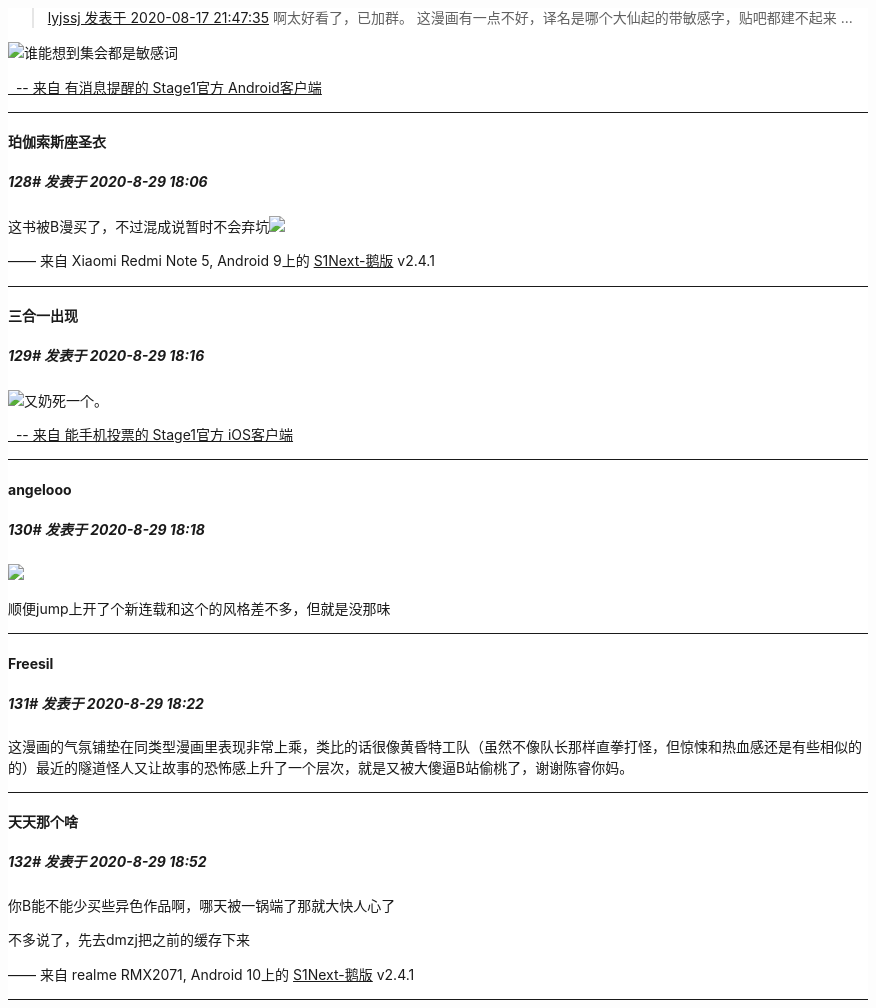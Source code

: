 <blockquote><a href="httphttps://bbs.saraba1st.com/2b/forum.php?mod=redirect&amp;goto=findpost&amp;pid=48465431&amp;ptid=1854116" target="_blank">lyjssj 发表于 2020-08-17 21:47:35</a>
啊太好看了，已加群。 这漫画有一点不好，译名是哪个大仙起的带敏感字，贴吧都建不起来 ...</blockquote><img src="https://static.saraba1st.com/image/smiley/face2017/068.png" referrerpolicy="no-referrer">谁能想到集会都是敏感词

[  -- 来自 有消息提醒的 Stage1官方 Android客户端](https://www.coolapk.com/apk/140634)

*****

####  珀伽索斯座圣衣  
##### 128#       发表于 2020-8-29 18:06

这书被B漫买了，不过混成说暂时不会弃坑<img src="https://static.saraba1st.com/image/smiley/face2017/016.png" referrerpolicy="no-referrer">

—— 来自 Xiaomi Redmi Note 5, Android 9上的 [S1Next-鹅版](https://github.com/ykrank/S1-Next/releases) v2.4.1

*****

####  三合一出现  
##### 129#       发表于 2020-8-29 18:16

<img src="https://static.saraba1st.com/image/smiley/face2017/139.png" referrerpolicy="no-referrer">又奶死一个。

[  -- 来自 能手机投票的 Stage1官方 iOS客户端](https://itunes.apple.com/fi/app/saraba1st/id1221237470?mt=8)

*****

####  angelooo  
##### 130#       发表于 2020-8-29 18:18

<img src="https://static.saraba1st.com/image/smiley/face2017/001.png" referrerpolicy="no-referrer">

顺便jump上开了个新连载和这个的风格差不多，但就是没那味

*****

####  Freesil  
##### 131#       发表于 2020-8-29 18:22

这漫画的气氛铺垫在同类型漫画里表现非常上乘，类比的话很像黄昏特工队（虽然不像队长那样直拳打怪，但惊悚和热血感还是有些相似的的）最近的隧道怪人又让故事的恐怖感上升了一个层次，就是又被大傻逼B站偷桃了，谢谢陈睿你妈。

*****

####  天天那个啥  
##### 132#       发表于 2020-8-29 18:52

你B能不能少买些异色作品啊，哪天被一锅端了那就大快人心了

不多说了，先去dmzj把之前的缓存下来

—— 来自 realme RMX2071, Android 10上的 [S1Next-鹅版](https://github.com/ykrank/S1-Next/releases) v2.4.1

*****
